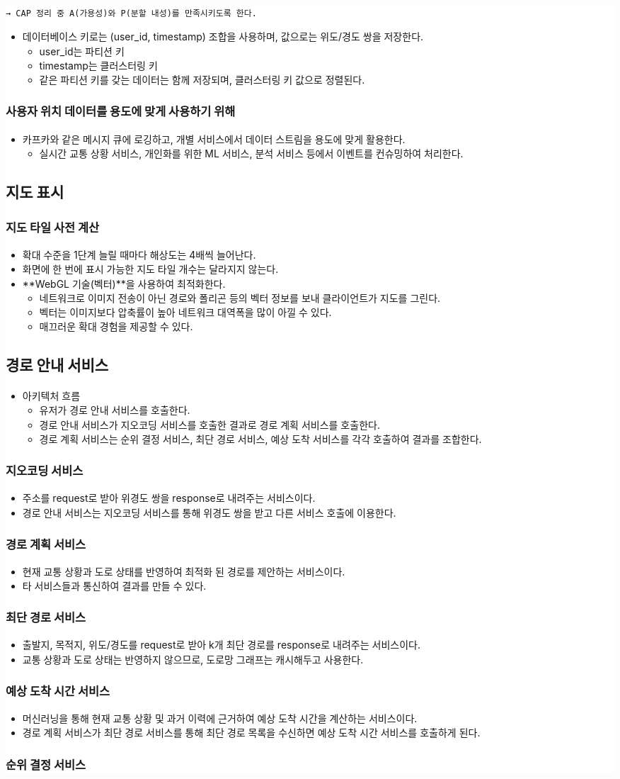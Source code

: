     → CAP 정리 중 A(가용성)와 P(분할 내성)를 만족시키도록 한다.
    
- 데이터베이스 키로는 (user_id, timestamp) 조합을 사용하며, 값으로는 위도/경도 쌍을 저장한다.
    - user_id는 파티션 키
    - timestamp는 클러스터링 키
    - 같은 파티션 키를 갖는 데이터는 함께 저장되며, 클러스터링 키 값으로 정렬된다.

### 사용자 위치 데이터를 용도에 맞게 사용하기 위해

- 카프카와 같은 메시지 큐에 로깅하고, 개별 서비스에서 데이터 스트림을 용도에 맞게 활용한다.
    - 실시간 교통 상황 서비스, 개인화를 위한 ML 서비스, 분석 서비스 등에서 이벤트를 컨슈밍하여 처리한다.

## 지도 표시

### 지도 타일 사전 계산

- 확대 수준을 1단계 늘릴 때마다 해상도는 4배씩 늘어난다.
- 화면에 한 번에 표시 가능한 지도 타일 개수는 달라지지 않는다.
- **WebGL 기술(벡터)**을 사용하여 최적화한다.
    - 네트워크로 이미지 전송이 아닌 경로와 폴리곤 등의 벡터 정보를 보내 클라이언트가 지도를 그린다.
    - 벡터는 이미지보다 압축률이 높아 네트워크 대역폭을 많이 아낄 수 있다.
    - 매끄러운 확대 경험을 제공할 수 있다.

## 경로 안내 서비스

- 아키텍처 흐름
    - 유저가 경로 안내 서비스를 호출한다.
    - 경로 안내 서비스가 지오코딩 서비스를 호출한 결과로 경로 계획 서비스를 호출한다.
    - 경로 계획 서비스는 순위 결정 서비스, 최단 경로 서비스, 예상 도착 서비스를 각각 호출하여 결과를 조합한다.

### 지오코딩 서비스

- 주소를 request로 받아 위경도 쌍을 response로 내려주는 서비스이다.
- 경로 안내 서비스는 지오코딩 서비스를 통해 위경도 쌍을 받고 다른 서비스 호출에 이용한다.

### 경로 계획 서비스

- 현재 교통 상황과 도로 상태를 반영하여 최적화 된 경로를 제안하는 서비스이다.
- 타 서비스들과 통신하여 결과를 만들 수 있다.

### 최단 경로 서비스

- 출발지, 목적지, 위도/경도를 request로 받아 k개 최단 경로를 response로 내려주는 서비스이다.
- 교통 상황과 도로 상태는 반영하지 않으므로, 도로망 그래프는 캐시해두고 사용한다.

### 예상 도착 시간 서비스

- 머신러닝을 통해 현재 교통 상황 및 과거 이력에 근거하여 예상 도착 시간을 계산하는 서비스이다.
- 경로 계획 서비스가 최단 경로 서비스를 통해 최단 경로 목록을 수신하면 예상 도착 시간 서비스를 호출하게 된다.

### 순위 결정 서비스

